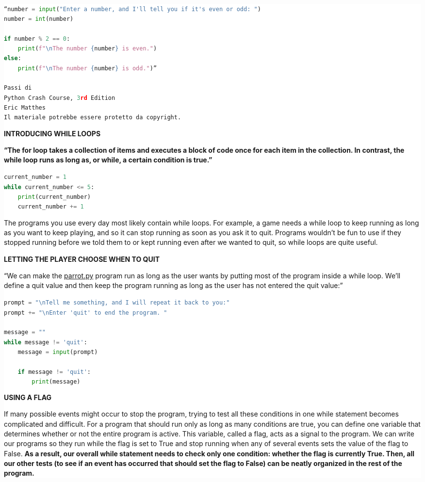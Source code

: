 ```python
“number = input("Enter a number, and I'll tell you if it's even or odd: ")
number = int(number)

if number % 2 == 0:
    print(f"\nThe number {number} is even.")
else:
    print(f"\nThe number {number} is odd.")”

Passi di
Python Crash Course, 3rd Edition
Eric Matthes
Il materiale potrebbe essere protetto da copyright.
```

**INTRODUCING WHILE LOOPS**

**“The for loop takes a collection of items and executes a block of code once for each item in the collection. In contrast, the while loop runs as long as, or while, a certain condition is true.”**

```python
current_number = 1
while current_number <= 5:
    print(current_number)
    current_number += 1
```

The programs you use every day most likely contain while loops. For example, a game needs a while loop to keep running as long as you want to keep playing, and so it can stop running as soon as you ask it to quit. Programs wouldn’t be fun to use if they stopped running before we told them to or kept running even after we wanted to quit, so while loops are quite useful.

**LETTING THE PLAYER CHOOSE WHEN TO QUIT**

“We can make the [parrot.py](http://parrot.py/) program run as long as the user wants by putting most of the program inside a while loop. We’ll define a quit value and then keep the program running as long as the user has not entered the quit value:”

```python
prompt = "\nTell me something, and I will repeat it back to you:"
prompt += "\nEnter 'quit' to end the program. "

message = ""
while message != 'quit':
    message = input(prompt)

    if message != 'quit':
        print(message)
```

**USING A FLAG**

If many possible events might occur to stop the program, trying to test all these conditions in one while statement becomes complicated and difficult.
For a program that should run only as long as many conditions are true, you can define one variable that determines whether or not the entire program is active. This variable, called a flag, acts as a signal to the program. We can write our programs so they run while the flag is set to True and stop running when any of several events sets the value of the flag to False. **As a result, our overall while statement needs to check only one condition: whether the flag is currently True. Then, all our other tests (to see if an event has occurred that should set the flag to False) can be neatly organized in the rest of the program.**
